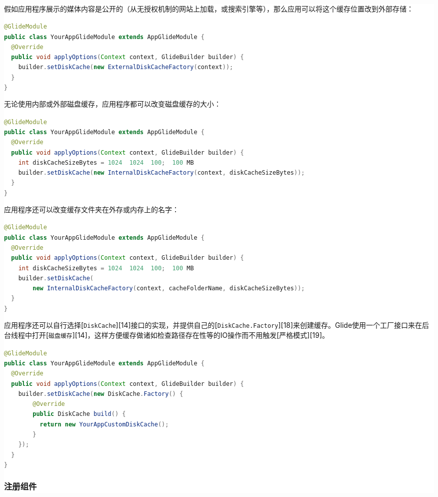 假如应用程序展示的媒体内容是公开的（从无授权机制的网站上加载，或搜索引擎等），那么应用可以将这个缓存位置改到外部存储：
```java
@GlideModule
public class YourAppGlideModule extends AppGlideModule {
  @Override
  public void applyOptions(Context context, GlideBuilder builder) {
    builder.setDiskCache(new ExternalDiskCacheFactory(context));
  }
}
```

无论使用内部或外部磁盘缓存，应用程序都可以改变磁盘缓存的大小：
```java
@GlideModule
public class YourAppGlideModule extends AppGlideModule {
  @Override
  public void applyOptions(Context context, GlideBuilder builder) {
    int diskCacheSizeBytes = 1024  1024  100;  100 MB
    builder.setDiskCache(new InternalDiskCacheFactory(context, diskCacheSizeBytes));
  }
}
```

应用程序还可以改变缓存文件夹在外存或内存上的名字：
```java
@GlideModule
public class YourAppGlideModule extends AppGlideModule {
  @Override
  public void applyOptions(Context context, GlideBuilder builder) {
    int diskCacheSizeBytes = 1024  1024  100;  100 MB
    builder.setDiskCache(
        new InternalDiskCacheFactory(context, cacheFolderName, diskCacheSizeBytes));
  }
}
```

应用程序还可以自行选择[``DiskCache``][14]接口的实现，并提供自己的[``DiskCache.Factory``][18]来创建缓存。Glide使用一个工厂接口来在后台线程中打开[``磁盘缓存``][14]，这样方便缓存做诸如检查路径存在性等的IO操作而不用触发[严格模式][19]。
```java
@GlideModule
public class YourAppGlideModule extends AppGlideModule {
  @Override
  public void applyOptions(Context context, GlideBuilder builder) {
    builder.setDiskCache(new DiskCache.Factory() {
        @Override
        public DiskCache build() {
          return new YourAppCustomDiskCache();
        }
    });
  }
}
```

### 注册组件
